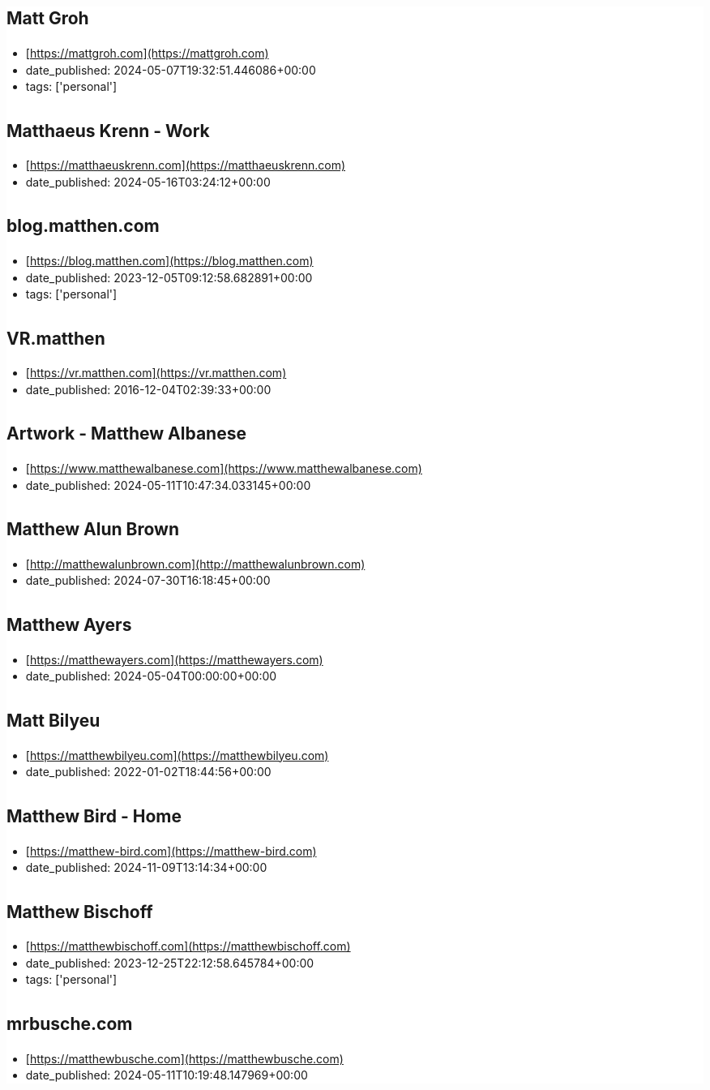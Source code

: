  ## Matt Groh
 - [https://mattgroh.com](https://mattgroh.com)
 - date_published: 2024-05-07T19:32:51.446086+00:00
 - tags: ['personal']

 ## Matthaeus Krenn - Work
 - [https://matthaeuskrenn.com](https://matthaeuskrenn.com)
 - date_published: 2024-05-16T03:24:12+00:00

 ## blog.matthen.com
 - [https://blog.matthen.com](https://blog.matthen.com)
 - date_published: 2023-12-05T09:12:58.682891+00:00
 - tags: ['personal']

 ## VR.matthen
 - [https://vr.matthen.com](https://vr.matthen.com)
 - date_published: 2016-12-04T02:39:33+00:00

 ## Artwork -  Matthew Albanese
 - [https://www.matthewalbanese.com](https://www.matthewalbanese.com)
 - date_published: 2024-05-11T10:47:34.033145+00:00

 ## Matthew Alun Brown
 - [http://matthewalunbrown.com](http://matthewalunbrown.com)
 - date_published: 2024-07-30T16:18:45+00:00

 ## Matthew Ayers
 - [https://matthewayers.com](https://matthewayers.com)
 - date_published: 2024-05-04T00:00:00+00:00

 ## Matt Bilyeu
 - [https://matthewbilyeu.com](https://matthewbilyeu.com)
 - date_published: 2022-01-02T18:44:56+00:00

 ## Matthew Bird - Home
 - [https://matthew-bird.com](https://matthew-bird.com)
 - date_published: 2024-11-09T13:14:34+00:00

 ## Matthew Bischoff
 - [https://matthewbischoff.com](https://matthewbischoff.com)
 - date_published: 2023-12-25T22:12:58.645784+00:00
 - tags: ['personal']

 ## mrbusche.com
 - [https://matthewbusche.com](https://matthewbusche.com)
 - date_published: 2024-05-11T10:19:48.147969+00:00
